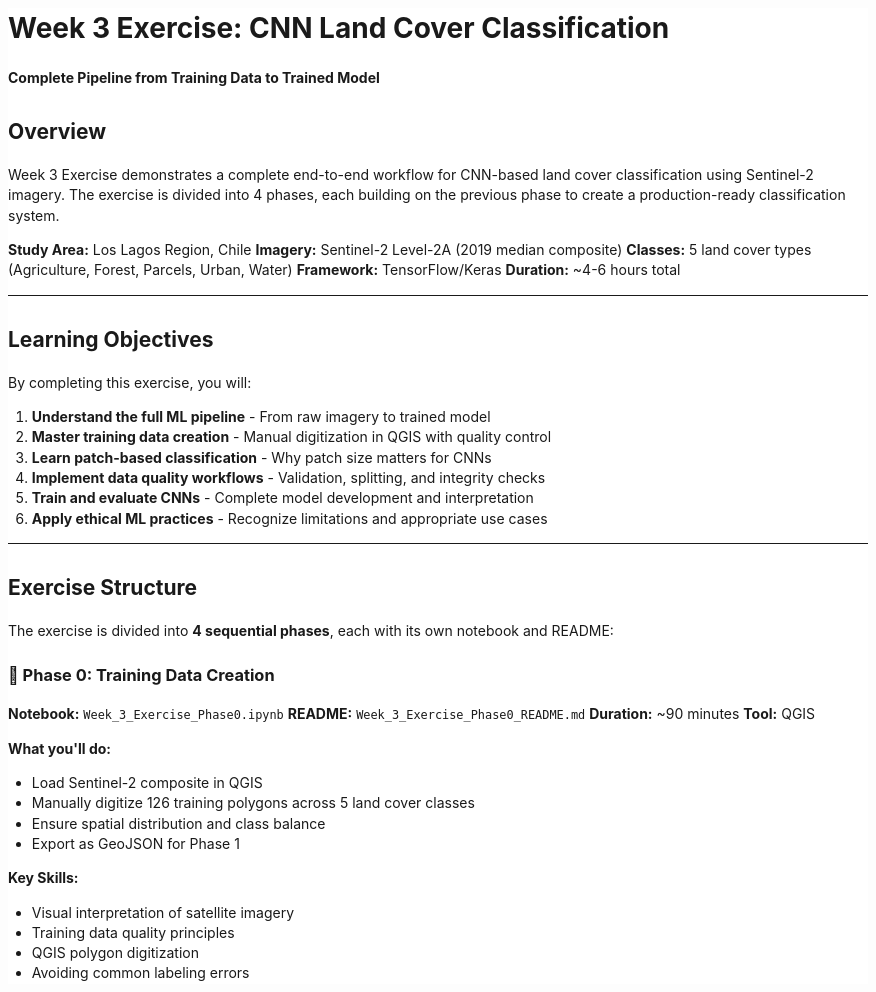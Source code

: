 # Week 3 Exercise: CNN Land Cover Classification

**Complete Pipeline from Training Data to Trained Model**

## Overview

Week 3 Exercise demonstrates a complete end-to-end workflow for CNN-based land cover classification using Sentinel-2 imagery. The exercise is divided into 4 phases, each building on the previous phase to create a production-ready classification system.

**Study Area:** Los Lagos Region, Chile
**Imagery:** Sentinel-2 Level-2A (2019 median composite)
**Classes:** 5 land cover types (Agriculture, Forest, Parcels, Urban, Water)
**Framework:** TensorFlow/Keras
**Duration:** ~4-6 hours total

---

## Learning Objectives

By completing this exercise, you will:

1. **Understand the full ML pipeline** - From raw imagery to trained model
2. **Master training data creation** - Manual digitization in QGIS with quality control
3. **Learn patch-based classification** - Why patch size matters for CNNs
4. **Implement data quality workflows** - Validation, splitting, and integrity checks
5. **Train and evaluate CNNs** - Complete model development and interpretation
6. **Apply ethical ML practices** - Recognize limitations and appropriate use cases

---

## Exercise Structure

The exercise is divided into **4 sequential phases**, each with its own notebook and README:

### 📐 Phase 0: Training Data Creation
**Notebook:** `Week_3_Exercise_Phase0.ipynb`
**README:** `Week_3_Exercise_Phase0_README.md`
**Duration:** ~90 minutes
**Tool:** QGIS

**What you'll do:**
- Load Sentinel-2 composite in QGIS
- Manually digitize 126 training polygons across 5 land cover classes
- Ensure spatial distribution and class balance
- Export as GeoJSON for Phase 1

**Key Skills:**
- Visual interpretation of satellite imagery
- Training data quality principles
- QGIS polygon digitization
- Avoiding common labeling errors

